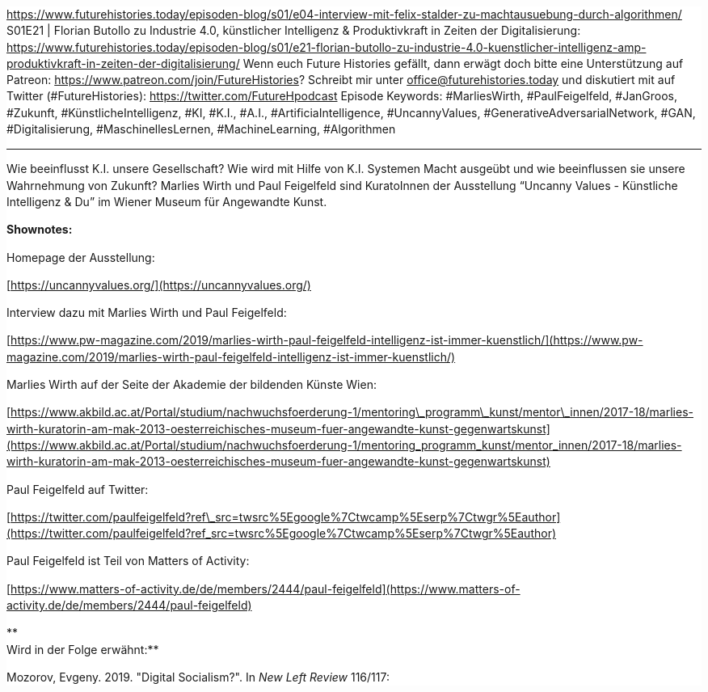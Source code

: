 https://www.futurehistories.today/episoden-blog/s01/e04-interview-mit-felix-stalder-zu-machtausuebung-durch-algorithmen/
S01E21 | Florian Butollo zu Industrie 4.0, künstlicher Intelligenz & Produktivkraft in Zeiten der Digitalisierung:
https://www.futurehistories.today/episoden-blog/s01/e21-florian-butollo-zu-industrie-4.0-kuenstlicher-intelligenz-amp-produktivkraft-in-zeiten-der-digitalisierung/
Wenn euch Future Histories gefällt, dann erwägt doch bitte eine Unterstützung auf Patreon:
https://www.patreon.com/join/FutureHistories?
Schreibt mir unter office@futurehistories.today und diskutiert mit auf Twitter (#FutureHistories):
https://twitter.com/FutureHpodcast
Episode Keywords:
#MarliesWirth, #PaulFeigelfeld, #JanGroos, #Zukunft, #KünstlicheIntelligenz, #KI, #K.I., #A.I., #ArtificiaIntelligence, #UncannyValues, #GenerativeAdversarialNetwork, #GAN, #Digitalisierung, #MaschinellesLernen, #MachineLearning, #Algorithmen

---
Wie beeinflusst K.I. unsere Gesellschaft? Wie wird mit Hilfe von K.I. Systemen Macht ausgeübt und wie beeinflussen sie unsere Wahrnehmung von Zukunft? Marlies Wirth und Paul Feigelfeld sind KuratoInnen der Ausstellung “Uncanny Values - Künstliche Intelligenz & Du” im Wiener Museum für Angewandte Kunst.

  
**Shownotes:**

  
Homepage der Ausstellung:

[https://uncannyvalues.org/](https://uncannyvalues.org/)

  
Interview dazu mit Marlies Wirth und Paul Feigelfeld:

[https://www.pw-magazine.com/2019/marlies-wirth-paul-feigelfeld-intelligenz-ist-immer-kuenstlich/](https://www.pw-magazine.com/2019/marlies-wirth-paul-feigelfeld-intelligenz-ist-immer-kuenstlich/)

  
Marlies Wirth auf der Seite der Akademie der bildenden Künste Wien:

[https://www.akbild.ac.at/Portal/studium/nachwuchsfoerderung-1/mentoring\_programm\_kunst/mentor\_innen/2017-18/marlies-wirth-kuratorin-am-mak-2013-oesterreichisches-museum-fuer-angewandte-kunst-gegenwartskunst](https://www.akbild.ac.at/Portal/studium/nachwuchsfoerderung-1/mentoring_programm_kunst/mentor_innen/2017-18/marlies-wirth-kuratorin-am-mak-2013-oesterreichisches-museum-fuer-angewandte-kunst-gegenwartskunst)

  
Paul Feigelfeld auf Twitter:

[https://twitter.com/paulfeigelfeld?ref\_src=twsrc%5Egoogle%7Ctwcamp%5Eserp%7Ctwgr%5Eauthor](https://twitter.com/paulfeigelfeld?ref_src=twsrc%5Egoogle%7Ctwcamp%5Eserp%7Ctwgr%5Eauthor)

  
Paul Feigelfeld ist Teil von Matters of Activity:

[https://www.matters-of-activity.de/de/members/2444/paul-feigelfeld](https://www.matters-of-activity.de/de/members/2444/paul-feigelfeld)

**  
Wird in der Folge erwähnt:**

Mozorov, Evgeny. 2019. "Digital Socialism?". In _New Left Review_ 116/117:
